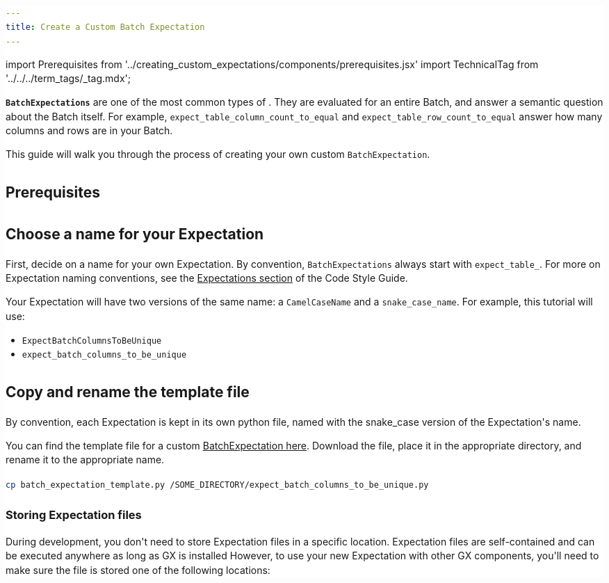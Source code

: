 ```yaml
---
title: Create a Custom Batch Expectation
---
```

import Prerequisites from '../creating_custom_expectations/components/prerequisites.jsx'
import TechnicalTag from '../../../term_tags/_tag.mdx';

**`BatchExpectations`** are one of the most common types of <TechnicalTag tag="expectation" text="Expectation"/>. 
They are evaluated for an entire Batch, and answer a semantic question about the Batch itself. For example, `expect_table_column_count_to_equal` and `expect_table_row_count_to_equal` answer how many columns and rows are in your Batch.

This guide will walk you through the process of creating your own custom `BatchExpectation`.

## Prerequisites

<Prerequisites>

</Prerequisites>

## Choose a name for your Expectation

First, decide on a name for your own Expectation. By convention, `BatchExpectations` always start with `expect_table_`. 
For more on Expectation naming conventions, see the [Expectations section](../../../contributing/style_guides/code_style.md#expectations) of the Code Style Guide.

Your Expectation will have two versions of the same name: a `CamelCaseName` and a `snake_case_name`. For example, this tutorial will use:

- `ExpectBatchColumnsToBeUnique`
- `expect_batch_columns_to_be_unique`

## Copy and rename the template file

By convention, each Expectation is kept in its own python file, named with the snake_case version of the Expectation's name.

You can find the template file for a custom [BatchExpectation here](https://github.com/great-expectations/great_expectations/blob/develop/examples/expectations/batch_expectation_template.py).
Download the file, place it in the appropriate directory, and rename it to the appropriate name.

```bash 
cp batch_expectation_template.py /SOME_DIRECTORY/expect_batch_columns_to_be_unique.py
```

### Storing Expectation files

During development, you don't need to store Expectation files in a specific location. Expectation files are self-contained and can be executed anywhere as long as GX is installed However, to use your new Expectation with other GX components, you'll need to make sure the file is stored one of the following locations:
